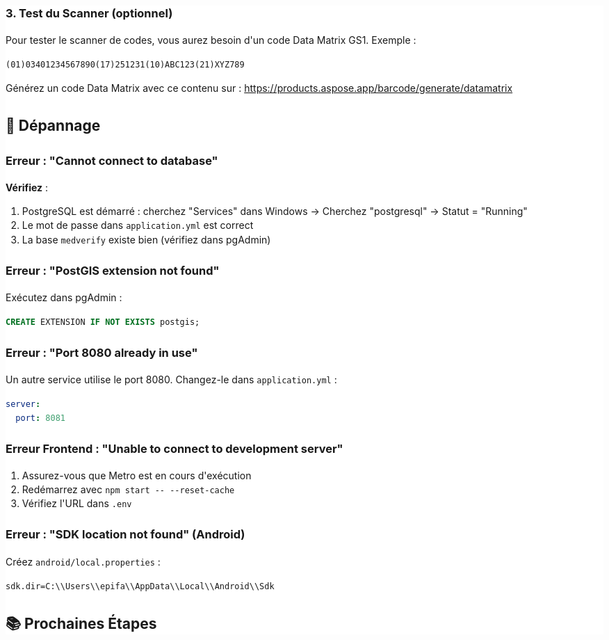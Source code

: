 ### 3. Test du Scanner (optionnel)

Pour tester le scanner de codes, vous aurez besoin d'un code Data Matrix GS1. Exemple :

```
(01)03401234567890(17)251231(10)ABC123(21)XYZ789
```

Générez un code Data Matrix avec ce contenu sur : https://products.aspose.app/barcode/generate/datamatrix

## 🐛 Dépannage

### Erreur : "Cannot connect to database"

**Vérifiez** :

1. PostgreSQL est démarré : cherchez "Services" dans Windows → Cherchez "postgresql" → Statut = "Running"
2. Le mot de passe dans `application.yml` est correct
3. La base `medverify` existe bien (vérifiez dans pgAdmin)

### Erreur : "PostGIS extension not found"

Exécutez dans pgAdmin :

```sql
CREATE EXTENSION IF NOT EXISTS postgis;
```

### Erreur : "Port 8080 already in use"

Un autre service utilise le port 8080. Changez-le dans `application.yml` :

```yaml
server:
  port: 8081
```

### Erreur Frontend : "Unable to connect to development server"

1. Assurez-vous que Metro est en cours d'exécution
2. Redémarrez avec `npm start -- --reset-cache`
3. Vérifiez l'URL dans `.env`

### Erreur : "SDK location not found" (Android)

Créez `android/local.properties` :

```properties
sdk.dir=C:\\Users\\epifa\\AppData\\Local\\Android\\Sdk
```

## 📚 Prochaines Étapes
